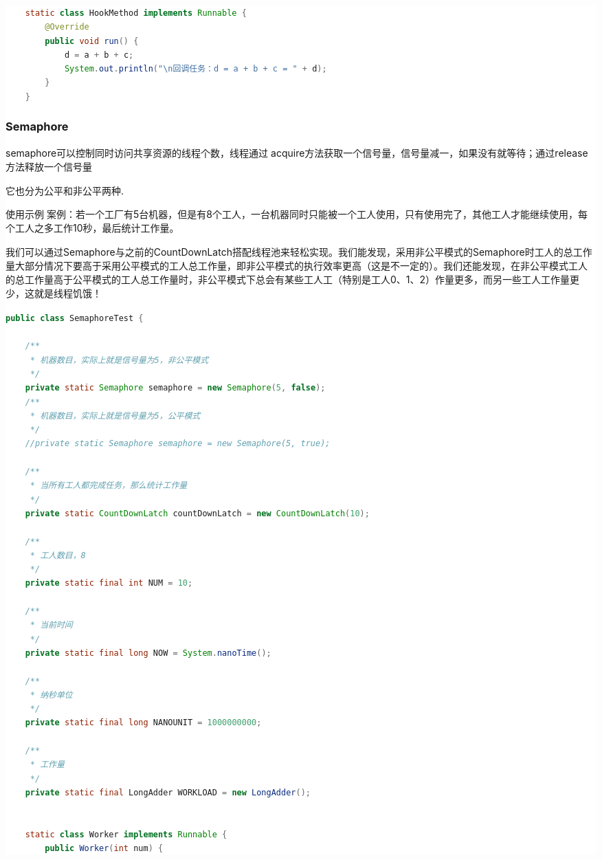 ```java
    static class HookMethod implements Runnable {
        @Override
        public void run() {
            d = a + b + c;
            System.out.println("\n回调任务：d = a + b + c = " + d);
        }
    }

```

### **Semaphore**

semaphore可以控制同时访问共享资源的线程个数，线程通过 acquire方法获取一个信号量，信号量减一，如果没有就等待；通过release方法释放一个信号量

它也分为公平和非公平两种.



使用示例
案例：若一个工厂有5台机器，但是有8个工人，一台机器同时只能被一个工人使用，只有使用完了，其他工人才能继续使用，每个工人之多工作10秒，最后统计工作量。

我们可以通过Semaphore与之前的CountDownLatch搭配线程池来轻松实现。我们能发现，采用非公平模式的Semaphore时工人的总工作量大部分情况下要高于采用公平模式的工人总工作量，即非公平模式的执行效率更高（这是不一定的）。我们还能发现，在非公平模式工人的总工作量高于公平模式的工人总工作量时，非公平模式下总会有某些工人工（特别是工人0、1、2）作量更多，而另一些工人工作量更少，这就是线程饥饿！



```java
public class SemaphoreTest {

    /**
     * 机器数目，实际上就是信号量为5，非公平模式
     */
    private static Semaphore semaphore = new Semaphore(5, false);
    /**
     * 机器数目，实际上就是信号量为5，公平模式
     */
    //private static Semaphore semaphore = new Semaphore(5, true);

    /**
     * 当所有工人都完成任务，那么统计工作量
     */
    private static CountDownLatch countDownLatch = new CountDownLatch(10);

    /**
     * 工人数目，8
     */
    private static final int NUM = 10;

    /**
     * 当前时间
     */
    private static final long NOW = System.nanoTime();

    /**
     * 纳秒单位
     */
    private static final long NANOUNIT = 1000000000;

    /**
     * 工作量
     */
    private static final LongAdder WORKLOAD = new LongAdder();


    static class Worker implements Runnable {
        public Worker(int num) {
```
